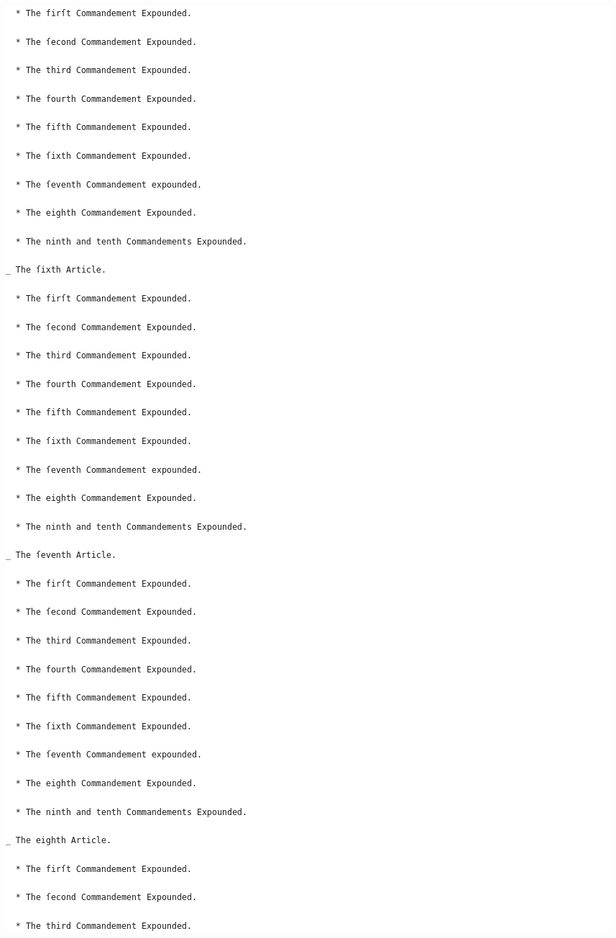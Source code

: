       * The firſt Commandement Expounded.

      * The ſecond Commandement Expounded.

      * The third Commandement Expounded.

      * The fourth Commandement Expounded.

      * The fifth Commandement Expounded.

      * The ſixth Commandement Expounded.

      * The ſeventh Commandement expounded.

      * The eighth Commandement Expounded.

      * The ninth and tenth Commandements Expounded.

    _ The ſixth Article.

      * The firſt Commandement Expounded.

      * The ſecond Commandement Expounded.

      * The third Commandement Expounded.

      * The fourth Commandement Expounded.

      * The fifth Commandement Expounded.

      * The ſixth Commandement Expounded.

      * The ſeventh Commandement expounded.

      * The eighth Commandement Expounded.

      * The ninth and tenth Commandements Expounded.

    _ The ſeventh Article.

      * The firſt Commandement Expounded.

      * The ſecond Commandement Expounded.

      * The third Commandement Expounded.

      * The fourth Commandement Expounded.

      * The fifth Commandement Expounded.

      * The ſixth Commandement Expounded.

      * The ſeventh Commandement expounded.

      * The eighth Commandement Expounded.

      * The ninth and tenth Commandements Expounded.

    _ The eighth Article.

      * The firſt Commandement Expounded.

      * The ſecond Commandement Expounded.

      * The third Commandement Expounded.

